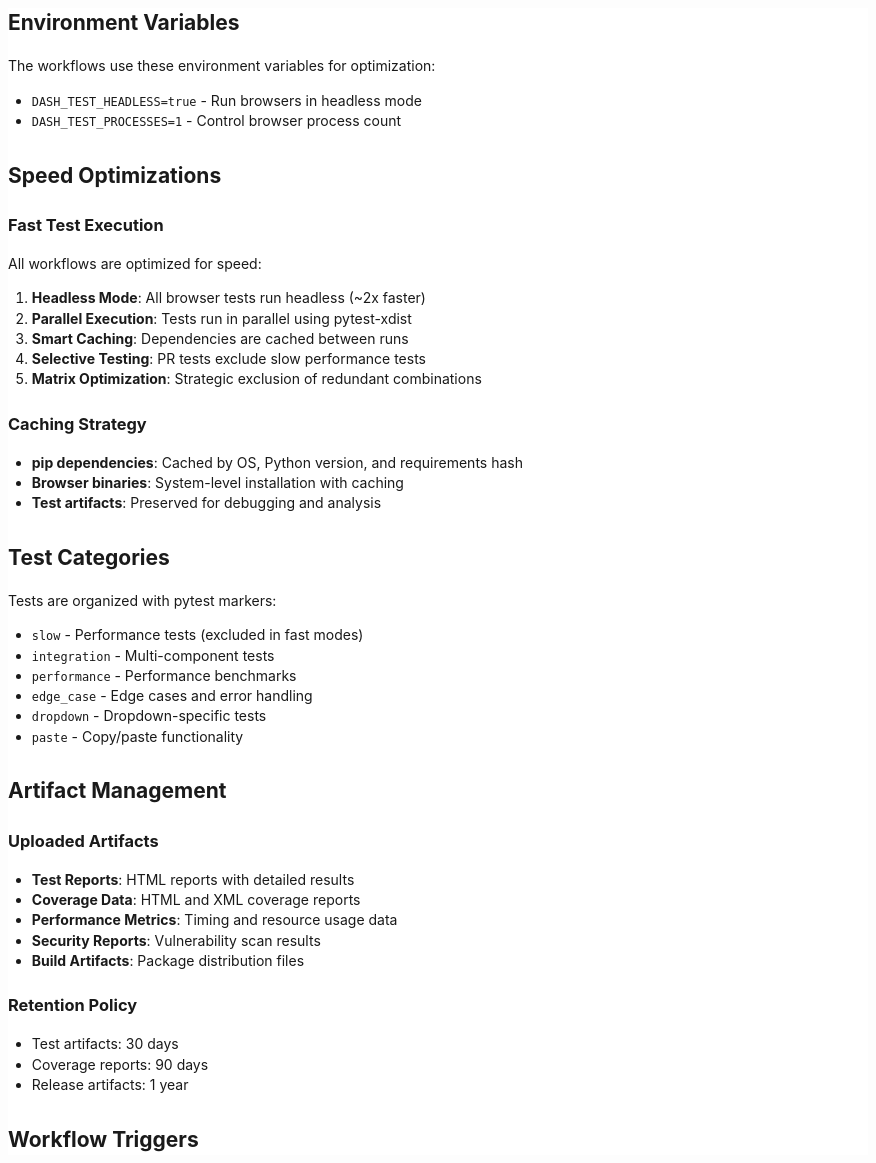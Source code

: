 ## Environment Variables

The workflows use these environment variables for optimization:

- `DASH_TEST_HEADLESS=true` - Run browsers in headless mode
- `DASH_TEST_PROCESSES=1` - Control browser process count

## Speed Optimizations

### Fast Test Execution
All workflows are optimized for speed:

1. **Headless Mode**: All browser tests run headless (~2x faster)
2. **Parallel Execution**: Tests run in parallel using pytest-xdist
3. **Smart Caching**: Dependencies are cached between runs
4. **Selective Testing**: PR tests exclude slow performance tests
5. **Matrix Optimization**: Strategic exclusion of redundant combinations

### Caching Strategy
- **pip dependencies**: Cached by OS, Python version, and requirements hash
- **Browser binaries**: System-level installation with caching
- **Test artifacts**: Preserved for debugging and analysis

## Test Categories

Tests are organized with pytest markers:

- `slow` - Performance tests (excluded in fast modes)
- `integration` - Multi-component tests
- `performance` - Performance benchmarks
- `edge_case` - Edge cases and error handling
- `dropdown` - Dropdown-specific tests
- `paste` - Copy/paste functionality

## Artifact Management

### Uploaded Artifacts
- **Test Reports**: HTML reports with detailed results
- **Coverage Data**: HTML and XML coverage reports
- **Performance Metrics**: Timing and resource usage data
- **Security Reports**: Vulnerability scan results
- **Build Artifacts**: Package distribution files

### Retention Policy
- Test artifacts: 30 days
- Coverage reports: 90 days
- Release artifacts: 1 year

## Workflow Triggers
